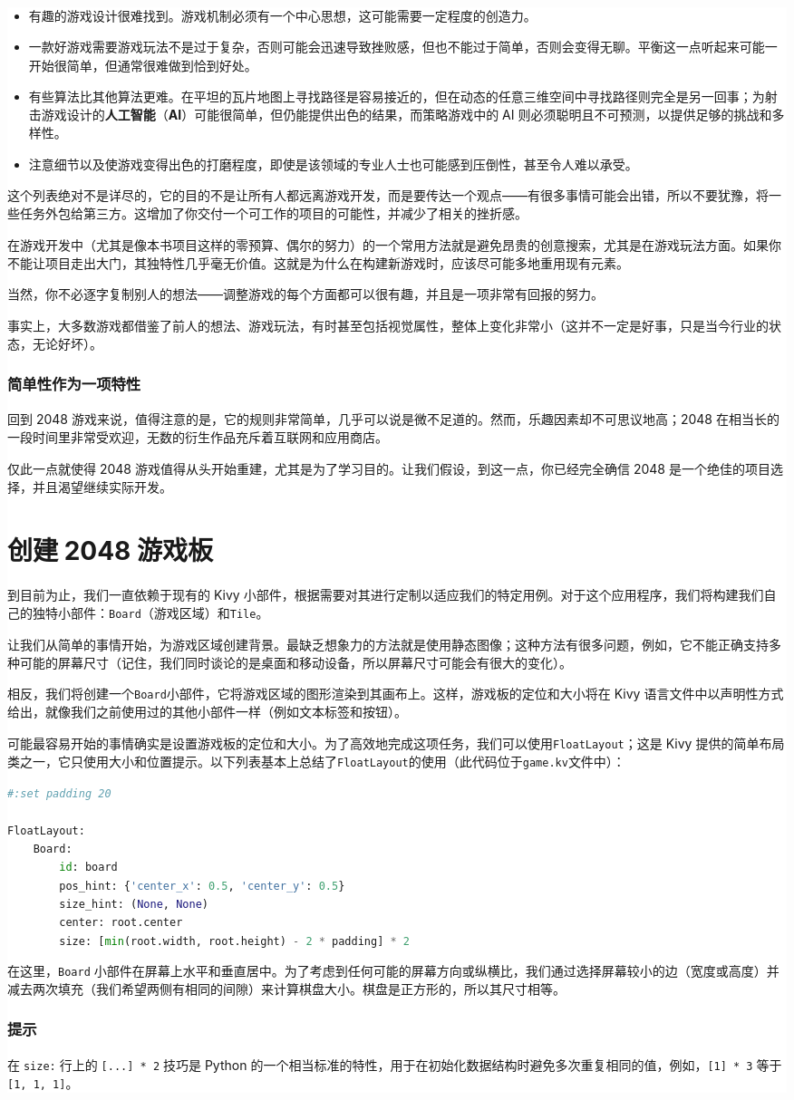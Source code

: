 +   有趣的游戏设计很难找到。游戏机制必须有一个中心思想，这可能需要一定程度的创造力。

+   一款好游戏需要游戏玩法不是过于复杂，否则可能会迅速导致挫败感，但也不能过于简单，否则会变得无聊。平衡这一点听起来可能一开始很简单，但通常很难做到恰到好处。

+   有些算法比其他算法更难。在平坦的瓦片地图上寻找路径是容易接近的，但在动态的任意三维空间中寻找路径则完全是另一回事；为射击游戏设计的**人工智能**（**AI**）可能很简单，但仍能提供出色的结果，而策略游戏中的 AI 则必须聪明且不可预测，以提供足够的挑战和多样性。

+   注意细节以及使游戏变得出色的打磨程度，即使是该领域的专业人士也可能感到压倒性，甚至令人难以承受。

这个列表绝对不是详尽的，它的目的不是让所有人都远离游戏开发，而是要传达一个观点——有很多事情可能会出错，所以不要犹豫，将一些任务外包给第三方。这增加了你交付一个可工作的项目的可能性，并减少了相关的挫折感。

在游戏开发中（尤其是像本书项目这样的零预算、偶尔的努力）的一个常用方法就是避免昂贵的创意搜索，尤其是在游戏玩法方面。如果你不能让项目走出大门，其独特性几乎毫无价值。这就是为什么在构建新游戏时，应该尽可能多地重用现有元素。

当然，你不必逐字复制别人的想法——调整游戏的每个方面都可以很有趣，并且是一项非常有回报的努力。

事实上，大多数游戏都借鉴了前人的想法、游戏玩法，有时甚至包括视觉属性，整体上变化非常小（这并不一定是好事，只是当今行业的状态，无论好坏）。

### 简单性作为一项特性

回到 2048 游戏来说，值得注意的是，它的规则非常简单，几乎可以说是微不足道的。然而，乐趣因素却不可思议地高；2048 在相当长的一段时间里非常受欢迎，无数的衍生作品充斥着互联网和应用商店。

仅此一点就使得 2048 游戏值得从头开始重建，尤其是为了学习目的。让我们假设，到这一点，你已经完全确信 2048 是一个绝佳的项目选择，并且渴望继续实际开发。

# 创建 2048 游戏板

到目前为止，我们一直依赖于现有的 Kivy 小部件，根据需要对其进行定制以适应我们的特定用例。对于这个应用程序，我们将构建我们自己的独特小部件：`Board`（游戏区域）和`Tile`。

让我们从简单的事情开始，为游戏区域创建背景。最缺乏想象力的方法就是使用静态图像；这种方法有很多问题，例如，它不能正确支持多种可能的屏幕尺寸（记住，我们同时谈论的是桌面和移动设备，所以屏幕尺寸可能会有很大的变化）。

相反，我们将创建一个`Board`小部件，它将游戏区域的图形渲染到其画布上。这样，游戏板的定位和大小将在 Kivy 语言文件中以声明性方式给出，就像我们之前使用过的其他小部件一样（例如文本标签和按钮）。

可能最容易开始的事情确实是设置游戏板的定位和大小。为了高效地完成这项任务，我们可以使用`FloatLayout`；这是 Kivy 提供的简单布局类之一，它只使用大小和位置提示。以下列表基本上总结了`FloatLayout`的使用（此代码位于`game.kv`文件中）：

```py
#:set padding 20

FloatLayout:
    Board:
        id: board
        pos_hint: {'center_x': 0.5, 'center_y': 0.5}
        size_hint: (None, None)
        center: root.center
        size: [min(root.width, root.height) - 2 * padding] * 2
```

在这里，`Board` 小部件在屏幕上水平和垂直居中。为了考虑到任何可能的屏幕方向或纵横比，我们通过选择屏幕较小的边（宽度或高度）并减去两次填充（我们希望两侧有相同的间隙）来计算棋盘大小。棋盘是正方形的，所以其尺寸相等。

### 提示

在 `size:` 行上的 `[...] * 2` 技巧是 Python 的一个相当标准的特性，用于在初始化数据结构时避免多次重复相同的值，例如，`[1] * 3` 等于 `[1, 1, 1]`。
